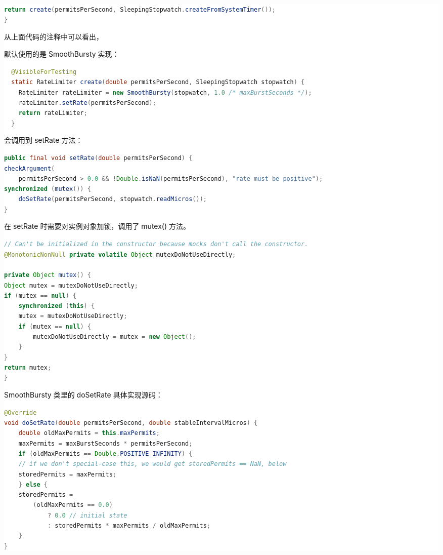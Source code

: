 ```java
return create(permitsPerSecond, SleepingStopwatch.createFromSystemTimer());
}
```

从上面代码的注释中可以看出，

默认使用的是 SmoothBursty 实现：

```java
  @VisibleForTesting
  static RateLimiter create(double permitsPerSecond, SleepingStopwatch stopwatch) {
    RateLimiter rateLimiter = new SmoothBursty(stopwatch, 1.0 /* maxBurstSeconds */);
    rateLimiter.setRate(permitsPerSecond);
    return rateLimiter;
  }
```

会调用到 setRate 方法：

```java
public final void setRate(double permitsPerSecond) {
checkArgument(
    permitsPerSecond > 0.0 && !Double.isNaN(permitsPerSecond), "rate must be positive");
synchronized (mutex()) {
    doSetRate(permitsPerSecond, stopwatch.readMicros());
}
```

在 setRate 时需要对实例对象加锁，调用了 mutex() 方法。

```java
// Can't be initialized in the constructor because mocks don't call the constructor.
@MonotonicNonNull private volatile Object mutexDoNotUseDirectly;

private Object mutex() {
Object mutex = mutexDoNotUseDirectly;
if (mutex == null) {
    synchronized (this) {
    mutex = mutexDoNotUseDirectly;
    if (mutex == null) {
        mutexDoNotUseDirectly = mutex = new Object();
    }
}
return mutex;
}
```

SmoothBursty 类里的 doSetRate 具体实现源码：

```java
@Override
void doSetRate(double permitsPerSecond, double stableIntervalMicros) {
    double oldMaxPermits = this.maxPermits;
    maxPermits = maxBurstSeconds * permitsPerSecond;
    if (oldMaxPermits == Double.POSITIVE_INFINITY) {
    // if we don't special-case this, we would get storedPermits == NaN, below
    storedPermits = maxPermits;
    } else {
    storedPermits =
        (oldMaxPermits == 0.0)
            ? 0.0 // initial state
            : storedPermits * maxPermits / oldMaxPermits;
    }
}
```
